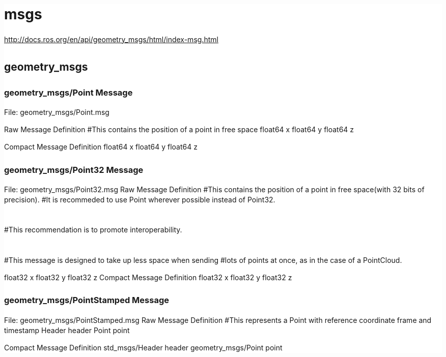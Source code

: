 # msgs
http://docs.ros.org/en/api/geometry_msgs/html/index-msg.html
## geometry_msgs

### geometry_msgs/Point Message
File: geometry_msgs/Point.msg

Raw Message Definition
#This contains the position of a point in free space
float64 x
float64 y
float64 z

Compact Message Definition
float64 x
float64 y
float64 z


### geometry_msgs/Point32 Message
File: geometry_msgs/Point32.msg
Raw Message Definition
#This contains the position of a point in free space(with 32 bits of precision).
#It is recommeded to use Point wherever possible instead of Point32.  
#
#This recommendation is to promote interoperability.  
#
#This message is designed to take up less space when sending
#lots of points at once, as in the case of a PointCloud.  

float32 x
float32 y
float32 z
Compact Message Definition
float32 x
float32 y
float32 z


### geometry_msgs/PointStamped Message
File: geometry_msgs/PointStamped.msg
Raw Message Definition
#This represents a Point with reference coordinate frame and timestamp
Header header
Point point

Compact Message Definition
std_msgs/Header header
geometry_msgs/Point point

